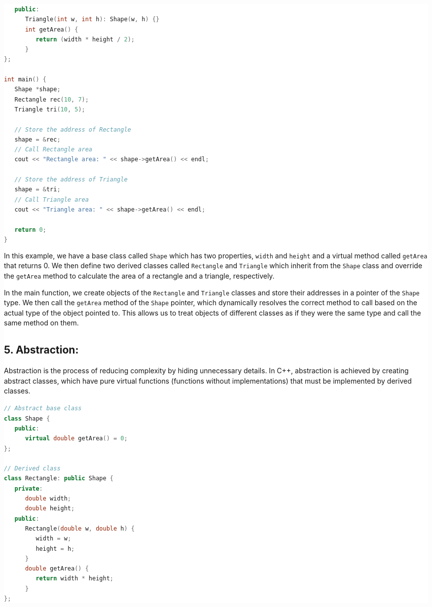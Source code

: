 ```cpp
   public:
      Triangle(int w, int h): Shape(w, h) {}
      int getArea() {
         return (width * height / 2);
      }
};

int main() {
   Shape *shape;
   Rectangle rec(10, 7);
   Triangle tri(10, 5);

   // Store the address of Rectangle
   shape = &rec;
   // Call Rectangle area
   cout << "Rectangle area: " << shape->getArea() << endl;

   // Store the address of Triangle
   shape = &tri;
   // Call Triangle area
   cout << "Triangle area: " << shape->getArea() << endl;

   return 0;
}
```

In this example, we have a base class called `Shape` which has two properties, `width` and `height` and a virtual method called `getArea` that returns 0. We then define two derived classes called `Rectangle` and `Triangle` which inherit from the `Shape` class and override the `getArea` method to calculate the area of a rectangle and a triangle, respectively.

In the main function, we create objects of the `Rectangle` and `Triangle` classes and store their addresses in a pointer of the `Shape` type. We then call the `getArea` method of the `Shape` pointer, which dynamically resolves the correct method to call based on the actual type of the object pointed to. 
This allows us to treat objects of different classes as if they were the same type and call the same method on them.

## 5. Abstraction: 
Abstraction is the process of reducing complexity by hiding unnecessary details. In C++, abstraction is achieved by creating abstract classes, which have pure virtual functions (functions without implementations) that must be implemented by derived classes.

```cpp
// Abstract base class
class Shape {
   public:
      virtual double getArea() = 0;
};

// Derived class
class Rectangle: public Shape {
   private:
      double width;
      double height;
   public:
      Rectangle(double w, double h) {
         width = w;
         height = h;
      }
      double getArea() {
         return width * height;
      }
};
```